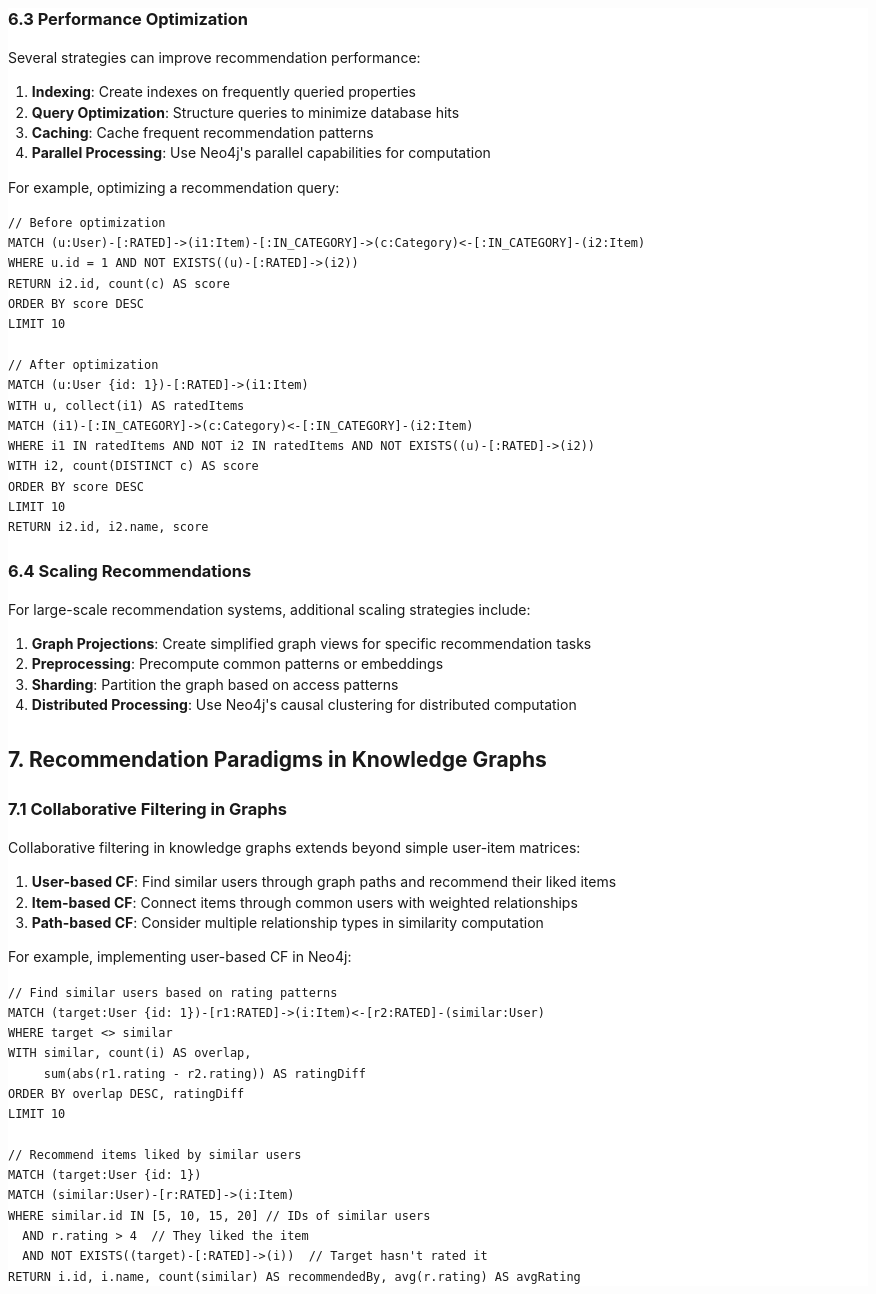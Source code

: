 ### 6.3 Performance Optimization

Several strategies can improve recommendation performance:

1. **Indexing**: Create indexes on frequently queried properties
2. **Query Optimization**: Structure queries to minimize database hits
3. **Caching**: Cache frequent recommendation patterns
4. **Parallel Processing**: Use Neo4j's parallel capabilities for computation

For example, optimizing a recommendation query:

```cypher
// Before optimization
MATCH (u:User)-[:RATED]->(i1:Item)-[:IN_CATEGORY]->(c:Category)<-[:IN_CATEGORY]-(i2:Item)
WHERE u.id = 1 AND NOT EXISTS((u)-[:RATED]->(i2))
RETURN i2.id, count(c) AS score
ORDER BY score DESC
LIMIT 10

// After optimization
MATCH (u:User {id: 1})-[:RATED]->(i1:Item)
WITH u, collect(i1) AS ratedItems
MATCH (i1)-[:IN_CATEGORY]->(c:Category)<-[:IN_CATEGORY]-(i2:Item)
WHERE i1 IN ratedItems AND NOT i2 IN ratedItems AND NOT EXISTS((u)-[:RATED]->(i2))
WITH i2, count(DISTINCT c) AS score
ORDER BY score DESC
LIMIT 10
RETURN i2.id, i2.name, score
```

### 6.4 Scaling Recommendations

For large-scale recommendation systems, additional scaling strategies include:

1. **Graph Projections**: Create simplified graph views for specific recommendation tasks
2. **Preprocessing**: Precompute common patterns or embeddings
3. **Sharding**: Partition the graph based on access patterns
4. **Distributed Processing**: Use Neo4j's causal clustering for distributed computation

## 7. Recommendation Paradigms in Knowledge Graphs

### 7.1 Collaborative Filtering in Graphs

Collaborative filtering in knowledge graphs extends beyond simple user-item matrices:

1. **User-based CF**: Find similar users through graph paths and recommend their liked items
2. **Item-based CF**: Connect items through common users with weighted relationships
3. **Path-based CF**: Consider multiple relationship types in similarity computation

For example, implementing user-based CF in Neo4j:

```cypher
// Find similar users based on rating patterns
MATCH (target:User {id: 1})-[r1:RATED]->(i:Item)<-[r2:RATED]-(similar:User)
WHERE target <> similar
WITH similar, count(i) AS overlap, 
     sum(abs(r1.rating - r2.rating)) AS ratingDiff
ORDER BY overlap DESC, ratingDiff
LIMIT 10

// Recommend items liked by similar users
MATCH (target:User {id: 1})
MATCH (similar:User)-[r:RATED]->(i:Item)
WHERE similar.id IN [5, 10, 15, 20] // IDs of similar users
  AND r.rating > 4  // They liked the item
  AND NOT EXISTS((target)-[:RATED]->(i))  // Target hasn't rated it
RETURN i.id, i.name, count(similar) AS recommendedBy, avg(r.rating) AS avgRating
```